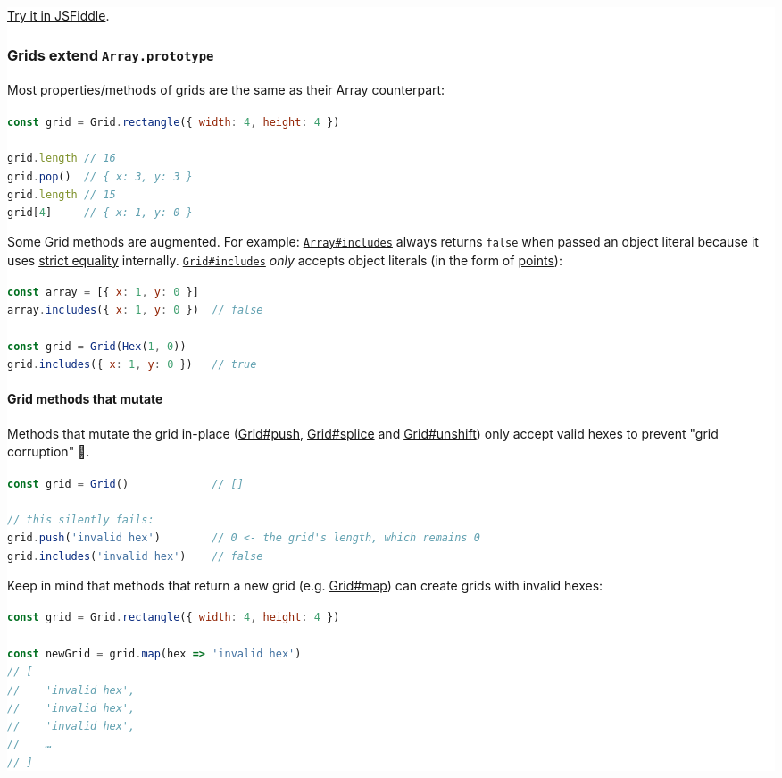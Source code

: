 [Try it in JSFiddle](https://jsfiddle.net/Flauwekeul/0vm2azj2/).

### Grids extend `Array.prototype`

Most properties/methods of grids are the same as their Array counterpart:

```javascript
const grid = Grid.rectangle({ width: 4, height: 4 })

grid.length // 16
grid.pop()  // { x: 3, y: 3 }
grid.length // 15
grid[4]     // { x: 1, y: 0 }
```

Some Grid methods are augmented. For example: [`Array#includes`](https://developer.mozilla.org/nl/docs/Web/JavaScript/Reference/Global_Objects/Array/includes) always returns `false` when passed an object literal because it uses [strict equality](https://developer.mozilla.org/nl/docs/Web/JavaScript/Equality_comparisons_and_sameness) internally. [`Grid#includes`](#includes) _only_ accepts object literals (in the form of [points](#point-2)):

```javascript
const array = [{ x: 1, y: 0 }]
array.includes({ x: 1, y: 0 })  // false

const grid = Grid(Hex(1, 0))
grid.includes({ x: 1, y: 0 })   // true
```

#### Grid methods that mutate

Methods that mutate the grid in-place ([Grid#push](#push), [Grid#splice](#splice) and [Grid#unshift](#unshift)) only accept valid hexes to prevent "grid corruption" 👮‍.

```javascript
const grid = Grid()             // []

// this silently fails:
grid.push('invalid hex')        // 0 <- the grid's length, which remains 0
grid.includes('invalid hex')    // false
```

Keep in mind that methods that return a new grid (e.g. [Grid#map](#map)) can create grids with invalid hexes:

```javascript
const grid = Grid.rectangle({ width: 4, height: 4 })

const newGrid = grid.map(hex => 'invalid hex')
// [
//    'invalid hex',
//    'invalid hex',
//    'invalid hex',
//    …
// ]
```
